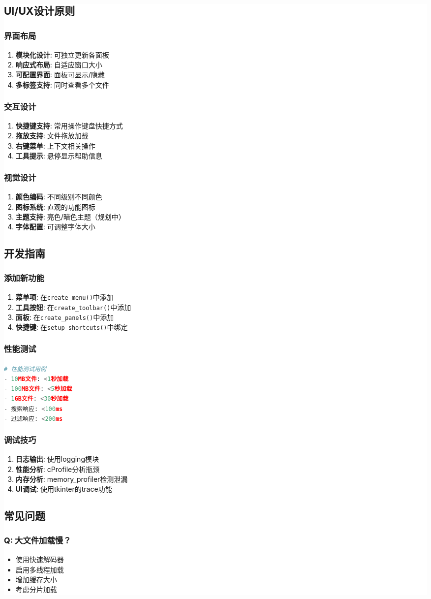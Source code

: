 ## UI/UX设计原则

### 界面布局
1. **模块化设计**: 可独立更新各面板
2. **响应式布局**: 自适应窗口大小
3. **可配置界面**: 面板可显示/隐藏
4. **多标签支持**: 同时查看多个文件

### 交互设计
1. **快捷键支持**: 常用操作键盘快捷方式
2. **拖放支持**: 文件拖放加载
3. **右键菜单**: 上下文相关操作
4. **工具提示**: 悬停显示帮助信息

### 视觉设计
1. **颜色编码**: 不同级别不同颜色
2. **图标系统**: 直观的功能图标
3. **主题支持**: 亮色/暗色主题（规划中）
4. **字体配置**: 可调整字体大小

## 开发指南

### 添加新功能
1. **菜单项**: 在`create_menu()`中添加
2. **工具按钮**: 在`create_toolbar()`中添加
3. **面板**: 在`create_panels()`中添加
4. **快捷键**: 在`setup_shortcuts()`中绑定

### 性能测试
```python
# 性能测试用例
- 10MB文件: <1秒加载
- 100MB文件: <5秒加载
- 1GB文件: <30秒加载
- 搜索响应: <100ms
- 过滤响应: <200ms
```

### 调试技巧
1. **日志输出**: 使用logging模块
2. **性能分析**: cProfile分析瓶颈
3. **内存分析**: memory_profiler检测泄漏
4. **UI调试**: 使用tkinter的trace功能

## 常见问题

### Q: 大文件加载慢？
- 使用快速解码器
- 启用多线程加载
- 增加缓存大小
- 考虑分片加载
